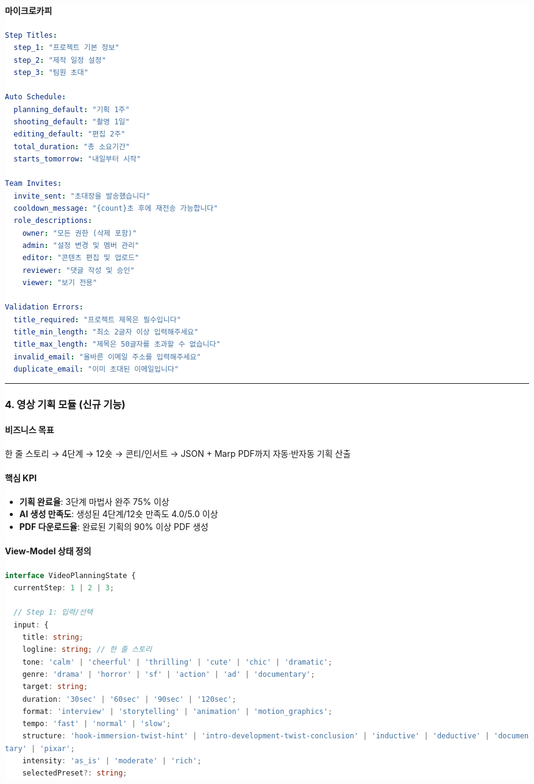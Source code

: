 #### 마이크로카피

```yaml
Step Titles:
  step_1: "프로젝트 기본 정보"
  step_2: "제작 일정 설정"
  step_3: "팀원 초대"

Auto Schedule:
  planning_default: "기획 1주"
  shooting_default: "촬영 1일" 
  editing_default: "편집 2주"
  total_duration: "총 소요기간"
  starts_tomorrow: "내일부터 시작"

Team Invites:
  invite_sent: "초대장을 발송했습니다"
  cooldown_message: "{count}초 후에 재전송 가능합니다"
  role_descriptions:
    owner: "모든 권한 (삭제 포함)"
    admin: "설정 변경 및 멤버 관리"
    editor: "콘텐츠 편집 및 업로드"
    reviewer: "댓글 작성 및 승인"
    viewer: "보기 전용"

Validation Errors:
  title_required: "프로젝트 제목은 필수입니다"
  title_min_length: "최소 2글자 이상 입력해주세요"
  title_max_length: "제목은 50글자를 초과할 수 없습니다"
  invalid_email: "올바른 이메일 주소를 입력해주세요"
  duplicate_email: "이미 초대된 이메일입니다"
```

---

### 4. 영상 기획 모듈 (신규 기능)

#### 비즈니스 목표
한 줄 스토리 → 4단계 → 12숏 → 콘티/인서트 → JSON + Marp PDF까지 자동·반자동 기획 산출

#### 핵심 KPI
- **기획 완료율**: 3단계 마법사 완주 75% 이상
- **AI 생성 만족도**: 생성된 4단계/12숏 만족도 4.0/5.0 이상
- **PDF 다운로드율**: 완료된 기획의 90% 이상 PDF 생성

#### View-Model 상태 정의

```typescript
interface VideoPlanningState {
  currentStep: 1 | 2 | 3;
  
  // Step 1: 입력/선택
  input: {
    title: string;
    logline: string; // 한 줄 스토리
    tone: 'calm' | 'cheerful' | 'thrilling' | 'cute' | 'chic' | 'dramatic';
    genre: 'drama' | 'horror' | 'sf' | 'action' | 'ad' | 'documentary';
    target: string;
    duration: '30sec' | '60sec' | '90sec' | '120sec';
    format: 'interview' | 'storytelling' | 'animation' | 'motion_graphics';
    tempo: 'fast' | 'normal' | 'slow';
    structure: 'hook-immersion-twist-hint' | 'intro-development-twist-conclusion' | 'inductive' | 'deductive' | 'documentary' | 'pixar';
    intensity: 'as_is' | 'moderate' | 'rich';
    selectedPreset?: string;
```
